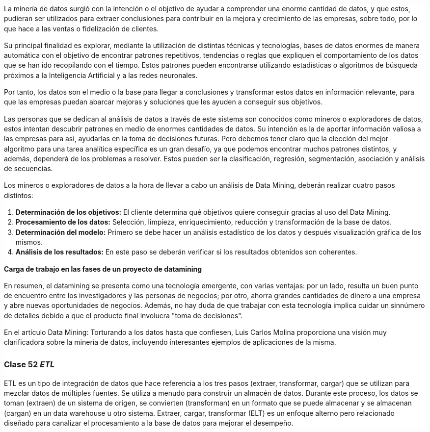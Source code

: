 La minería de datos surgió con la intención o el objetivo de ayudar a comprender una enorme cantidad de datos, y que estos, pudieran ser utilizados para extraer conclusiones para contribuir en la mejora y crecimiento de las empresas, sobre todo, por lo que hace a las ventas o fidelización de clientes.

Su principal finalidad es explorar, mediante la utilización de distintas técnicas y tecnologías, bases de datos enormes de manera automática con el objetivo de encontrar patrones repetitivos, tendencias o reglas que expliquen el comportamiento de los datos que se han ido recopilando con el tiempo. Estos patrones pueden encontrarse utilizando estadísticas o algoritmos de búsqueda próximos a la Inteligencia Artificial y a las redes neuronales.

Por tanto, los datos son el medio o la base para llegar a conclusiones y transformar estos datos en información relevante, para que las empresas puedan abarcar mejoras y soluciones que les ayuden a conseguir sus objetivos.

Las personas que se dedican al análisis de datos a través de este sistema son conocidos como mineros o exploradores de datos, estos intentan descubrir patrones en medio de enormes cantidades de datos. Su intención es la de aportar información valiosa a las empresas para así, ayudarlas en la toma de decisiones futuras. Pero debemos tener claro que la elección del mejor algoritmo para una tarea analítica específica es un gran desafío, ya que podemos encontrar muchos patrones distintos, y además, dependerá de los problemas a resolver. Estos pueden ser la clasificación, regresión, segmentación, asociación y análisis de secuencias.

Los mineros o exploradores de datos a la hora de llevar a cabo un análisis de Data Mining, deberán realizar cuatro pasos distintos:

1. **Determinación de los objetivos:** El cliente determina qué objetivos quiere conseguir gracias al uso del Data Mining.
2. **Procesamiento de los datos:** Selección, limpieza, enriquecimiento, reducción y transformación de la base de datos.
3. **Determinación del modelo:** Primero se debe hacer un análisis estadístico de los datos y después visualización gráfica de los mismos.
4. **Análisis de los resultados:** En este paso se deberán verificar si los resultados obtenidos son coherentes.

**Carga de trabajo en las fases de un proyecto de datamining**

En resumen, el datamining se presenta como una tecnología emergente, con varias ventajas: por un lado, resulta un buen punto de encuentro entre los investigadores y las personas de negocios; por otro, ahorra grandes cantidades de dinero a una empresa y abre nuevas oportunidades de negocios. Además, no hay duda de que trabajar con esta tecnología implica cuidar un sinnúmero de detalles debido a que el producto final involucra "toma de decisiones".

En el artículo Data Mining: Torturando a los datos hasta que confiesen, Luis Carlos Molina proporciona una visión muy clarificadora sobre la minería de datos, incluyendo interesantes ejemplos de aplicaciones de la misma.

### Clase 52 *ETL*

ETL  es un tipo de integración de datos que hace referencia a los tres pasos (extraer, transformar, cargar) que se utilizan para mezclar datos de múltiples fuentes. Se utiliza a menudo para construir un almacén de datos. Durante este proceso, los datos se toman (extraen) de un sistema de origen, se convierten (transforman) en un formato que se puede almacenar y se almacenan (cargan) en un data warehouse u otro sistema. Extraer, cargar, transformar (ELT) es un enfoque alterno pero relacionado diseñado para canalizar el procesamiento a la base de datos para mejorar el desempeño.

